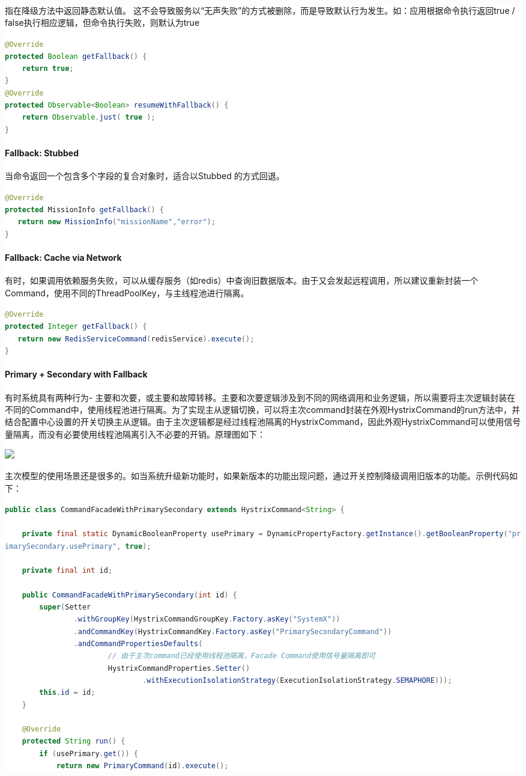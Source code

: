 指在降级方法中返回静态默认值。 这不会导致服务以“无声失败”的方式被删除，而是导致默认行为发生。如：应用根据命令执行返回true / false执行相应逻辑，但命令执行失败，则默认为true

```java
@Override
protected Boolean getFallback() {
    return true;
}
@Override
protected Observable<Boolean> resumeWithFallback() {
    return Observable.just( true );
}
```

#### Fallback: Stubbed

当命令返回一个包含多个字段的复合对象时，适合以Stubbed 的方式回退。

```java
@Override
protected MissionInfo getFallback() {
   return new MissionInfo("missionName","error");
}
```

#### Fallback: Cache via Network

有时，如果调用依赖服务失败，可以从缓存服务（如redis）中查询旧数据版本。由于又会发起远程调用，所以建议重新封装一个Command，使用不同的ThreadPoolKey，与主线程池进行隔离。

```java
@Override
protected Integer getFallback() {
   return new RedisServiceCommand(redisService).execute();
}
```

#### Primary + Secondary with Fallback

有时系统具有两种行为- 主要和次要，或主要和故障转移。主要和次要逻辑涉及到不同的网络调用和业务逻辑，所以需要将主次逻辑封装在不同的Command中，使用线程池进行隔离。为了实现主从逻辑切换，可以将主次command封装在外观HystrixCommand的run方法中，并结合配置中心设置的开关切换主从逻辑。由于主次逻辑都是经过线程池隔离的HystrixCommand，因此外观HystrixCommand可以使用信号量隔离，而没有必要使用线程池隔离引入不必要的开销。原理图如下：

![](https://image.ldbmcs.com/2019-07-16-091156.jpg)

主次模型的使用场景还是很多的。如当系统升级新功能时，如果新版本的功能出现问题，通过开关控制降级调用旧版本的功能。示例代码如下：

```java
public class CommandFacadeWithPrimarySecondary extends HystrixCommand<String> {

    private final static DynamicBooleanProperty usePrimary = DynamicPropertyFactory.getInstance().getBooleanProperty("primarySecondary.usePrimary", true);

    private final int id;

    public CommandFacadeWithPrimarySecondary(int id) {
        super(Setter
                .withGroupKey(HystrixCommandGroupKey.Factory.asKey("SystemX"))
                .andCommandKey(HystrixCommandKey.Factory.asKey("PrimarySecondaryCommand"))
                .andCommandPropertiesDefaults(
                        // 由于主次command已经使用线程池隔离，Facade Command使用信号量隔离即可
                        HystrixCommandProperties.Setter()
                                .withExecutionIsolationStrategy(ExecutionIsolationStrategy.SEMAPHORE)));
        this.id = id;
    }

    @Override
    protected String run() {
        if (usePrimary.get()) {
            return new PrimaryCommand(id).execute();
```